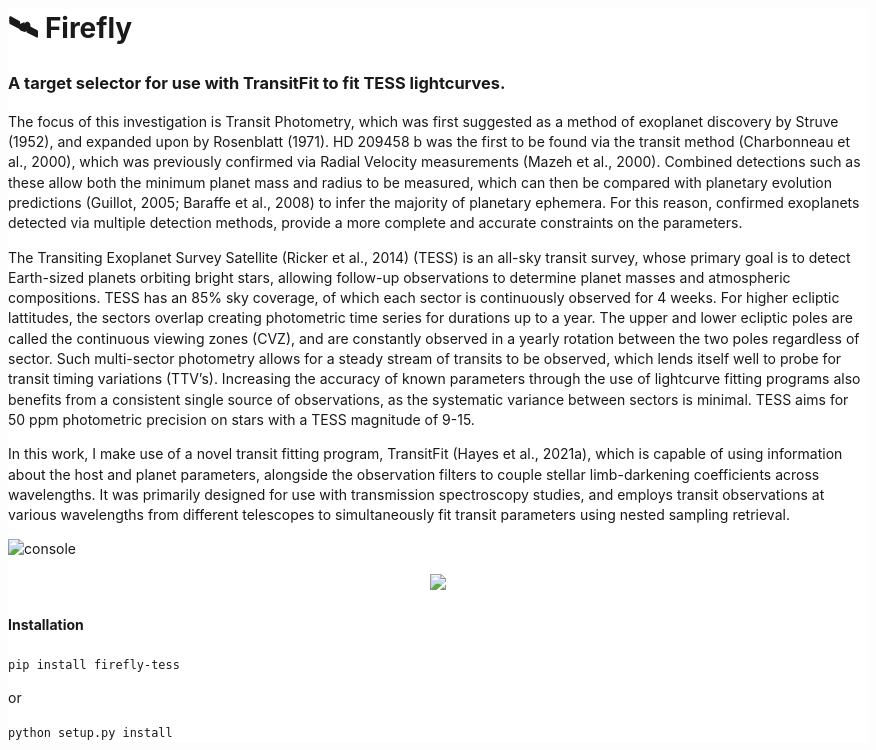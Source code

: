 # 🛰 **Firefly**
### A target selector for use with TransitFit to fit TESS lightcurves.

The focus of this investigation is Transit Photometry, which was first suggested as a
method of exoplanet discovery by Struve (1952), and expanded upon by Rosenblatt
(1971). HD 209458 b was the first to be found via the transit method (Charbonneau
et al., 2000), which was previously confirmed via Radial Velocity measurements (Mazeh
et al., 2000). Combined detections such as these allow both the minimum planet mass
and radius to be measured, which can then be compared with planetary evolution
predictions (Guillot, 2005; Baraffe et al., 2008) to infer the majority of planetary
ephemera. For this reason, confirmed exoplanets detected via multiple detection
methods, provide a more complete and accurate constraints on the parameters.

The Transiting Exoplanet Survey Satellite (Ricker et al., 2014) (TESS) is an all-sky
transit survey, whose primary goal is to detect Earth-sized planets orbiting bright stars,
allowing follow-up observations to determine planet masses and atmospheric
compositions. TESS has an 85% sky coverage, of which each sector is continuously
observed for 4 weeks. For higher ecliptic lattitudes, the sectors overlap creating
photometric time series for durations up to a year. The upper and lower ecliptic poles
are called the continuous viewing zones (CVZ), and are constantly
observed in a yearly rotation between the two poles regardless of sector. Such
multi-sector photometry allows for a steady stream of transits to be observed, which
lends itself well to probe for transit timing variations (TTV’s). Increasing the accuracy
of known parameters through the use of lightcurve fitting programs also benefits from a
consistent single source of observations, as the systematic variance between sectors is
minimal. TESS aims for 50 ppm photometric precision on stars with a TESS magnitude
of 9-15.

In this work, I make use of a novel transit fitting program, TransitFit (Hayes et al.,
2021a), which is capable of using information about the host and planet parameters,
alongside the observation filters to couple stellar limb-darkening coefficients across
wavelengths. It was primarily designed for use with transmission spectroscopy studies,
and employs transit observations at various wavelengths from different telescopes to
simultaneously fit transit parameters using nested sampling retrieval.

![console](https://user-images.githubusercontent.com/10788239/147519786-e4e1e856-9dca-4350-947b-fc5c16b43763.gif)

<p align="center">
  <img src="https://raw.githubusercontent.com/sourestdeeds/firefly/main/firefly/data/WASP-100%20b%20density.webp#center">
</p>

#### Installation
```bash
pip install firefly-tess
```
or
```bash
python setup.py install
```
